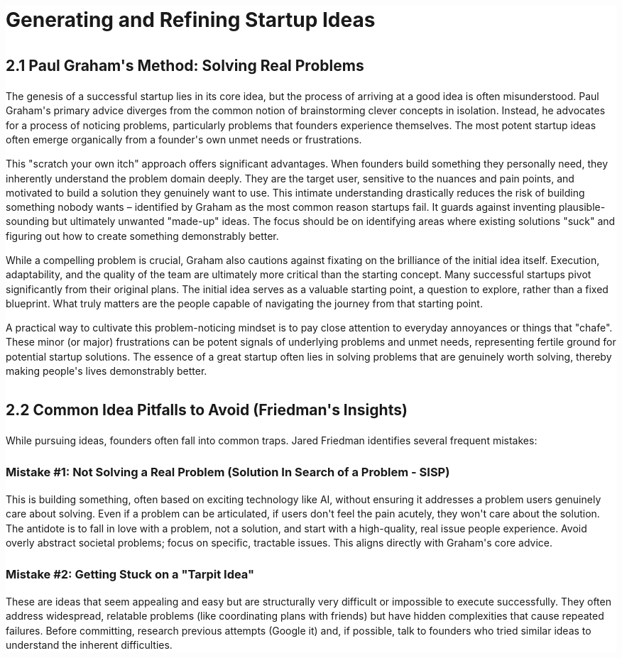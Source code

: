 # Generating and Refining Startup Ideas

## 2.1 Paul Graham's Method: Solving Real Problems

The genesis of a successful startup lies in its core idea, but the process of arriving at a good idea is often misunderstood. Paul Graham's primary advice diverges from the common notion of brainstorming clever concepts in isolation. Instead, he advocates for a process of noticing problems, particularly problems that founders experience themselves. The most potent startup ideas often emerge organically from a founder's own unmet needs or frustrations.

This "scratch your own itch" approach offers significant advantages. When founders build something they personally need, they inherently understand the problem domain deeply. They are the target user, sensitive to the nuances and pain points, and motivated to build a solution they genuinely want to use. This intimate understanding drastically reduces the risk of building something nobody wants – identified by Graham as the most common reason startups fail. It guards against inventing plausible-sounding but ultimately unwanted "made-up" ideas. The focus should be on identifying areas where existing solutions "suck" and figuring out how to create something demonstrably better.

While a compelling problem is crucial, Graham also cautions against fixating on the brilliance of the initial idea itself. Execution, adaptability, and the quality of the team are ultimately more critical than the starting concept. Many successful startups pivot significantly from their original plans. The initial idea serves as a valuable starting point, a question to explore, rather than a fixed blueprint. What truly matters are the people capable of navigating the journey from that starting point.

A practical way to cultivate this problem-noticing mindset is to pay close attention to everyday annoyances or things that "chafe". These minor (or major) frustrations can be potent signals of underlying problems and unmet needs, representing fertile ground for potential startup solutions. The essence of a great startup often lies in solving problems that are genuinely worth solving, thereby making people's lives demonstrably better.

## 2.2 Common Idea Pitfalls to Avoid (Friedman's Insights)

While pursuing ideas, founders often fall into common traps. Jared Friedman identifies several frequent mistakes:

### Mistake #1: Not Solving a Real Problem (Solution In Search of a Problem - SISP)

This is building something, often based on exciting technology like AI, without ensuring it addresses a problem users genuinely care about solving. Even if a problem can be articulated, if users don't feel the pain acutely, they won't care about the solution. The antidote is to fall in love with a problem, not a solution, and start with a high-quality, real issue people experience. Avoid overly abstract societal problems; focus on specific, tractable issues. This aligns directly with Graham's core advice.

### Mistake #2: Getting Stuck on a "Tarpit Idea"

These are ideas that seem appealing and easy but are structurally very difficult or impossible to execute successfully. They often address widespread, relatable problems (like coordinating plans with friends) but have hidden complexities that cause repeated failures. Before committing, research previous attempts (Google it) and, if possible, talk to founders who tried similar ideas to understand the inherent difficulties.
